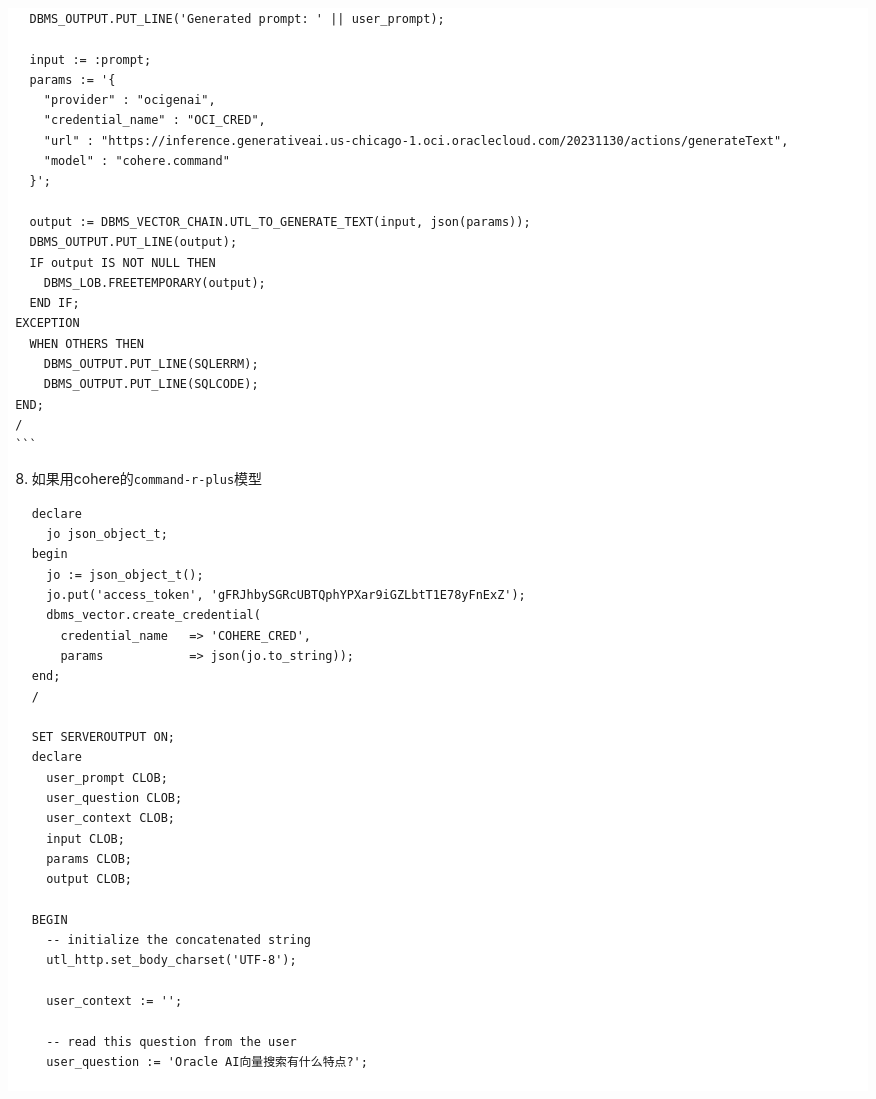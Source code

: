        DBMS_OUTPUT.PUT_LINE('Generated prompt: ' || user_prompt);
     
       input := :prompt;
       params := '{
         "provider" : "ocigenai",
         "credential_name" : "OCI_CRED",
         "url" : "https://inference.generativeai.us-chicago-1.oci.oraclecloud.com/20231130/actions/generateText",
         "model" : "cohere.command"
       }';
     
       output := DBMS_VECTOR_CHAIN.UTL_TO_GENERATE_TEXT(input, json(params));
       DBMS_OUTPUT.PUT_LINE(output);
       IF output IS NOT NULL THEN
         DBMS_LOB.FREETEMPORARY(output);
       END IF;
     EXCEPTION
       WHEN OTHERS THEN
         DBMS_OUTPUT.PUT_LINE(SQLERRM);
         DBMS_OUTPUT.PUT_LINE(SQLCODE);
     END;
     /
     ```

     

8.   如果用cohere的```command-r-plus```模型

     ```
     declare
       jo json_object_t;
     begin
       jo := json_object_t();
       jo.put('access_token', 'gFRJhbySGRcUBTQphYPXar9iGZLbtT1E78yFnExZ');
       dbms_vector.create_credential(
         credential_name   => 'COHERE_CRED',
         params            => json(jo.to_string));
     end;
     /
     
     SET SERVEROUTPUT ON;
     declare
       user_prompt CLOB;
       user_question CLOB;
       user_context CLOB;
       input CLOB;
       params CLOB;
       output CLOB;
     
     BEGIN
       -- initialize the concatenated string
       utl_http.set_body_charset('UTF-8');
       
       user_context := '';
     
       -- read this question from the user
       user_question := 'Oracle AI向量搜索有什么特点?';
     